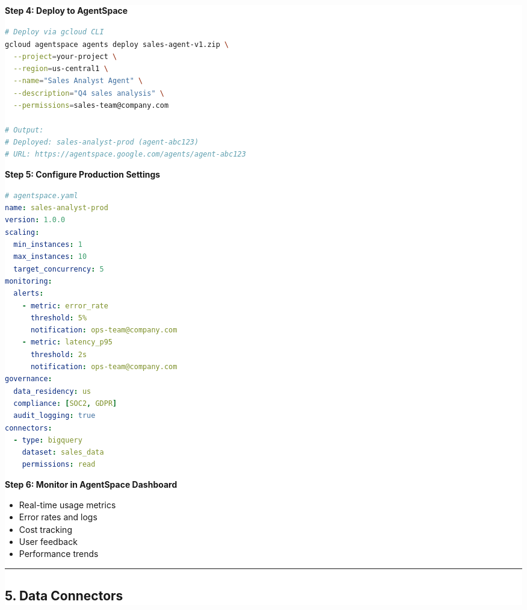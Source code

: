 **Step 4: Deploy to AgentSpace**

```bash
# Deploy via gcloud CLI
gcloud agentspace agents deploy sales-agent-v1.zip \
  --project=your-project \
  --region=us-central1 \
  --name="Sales Analyst Agent" \
  --description="Q4 sales analysis" \
  --permissions=sales-team@company.com

# Output:
# Deployed: sales-analyst-prod (agent-abc123)
# URL: https://agentspace.google.com/agents/agent-abc123
```

**Step 5: Configure Production Settings**

```yaml
# agentspace.yaml
name: sales-analyst-prod
version: 1.0.0
scaling:
  min_instances: 1
  max_instances: 10
  target_concurrency: 5
monitoring:
  alerts:
    - metric: error_rate
      threshold: 5%
      notification: ops-team@company.com
    - metric: latency_p95
      threshold: 2s
      notification: ops-team@company.com
governance:
  data_residency: us
  compliance: [SOC2, GDPR]
  audit_logging: true
connectors:
  - type: bigquery
    dataset: sales_data
    permissions: read
```

**Step 6: Monitor in AgentSpace Dashboard**

- Real-time usage metrics
- Error rates and logs
- Cost tracking
- User feedback
- Performance trends

---

## 5. Data Connectors
